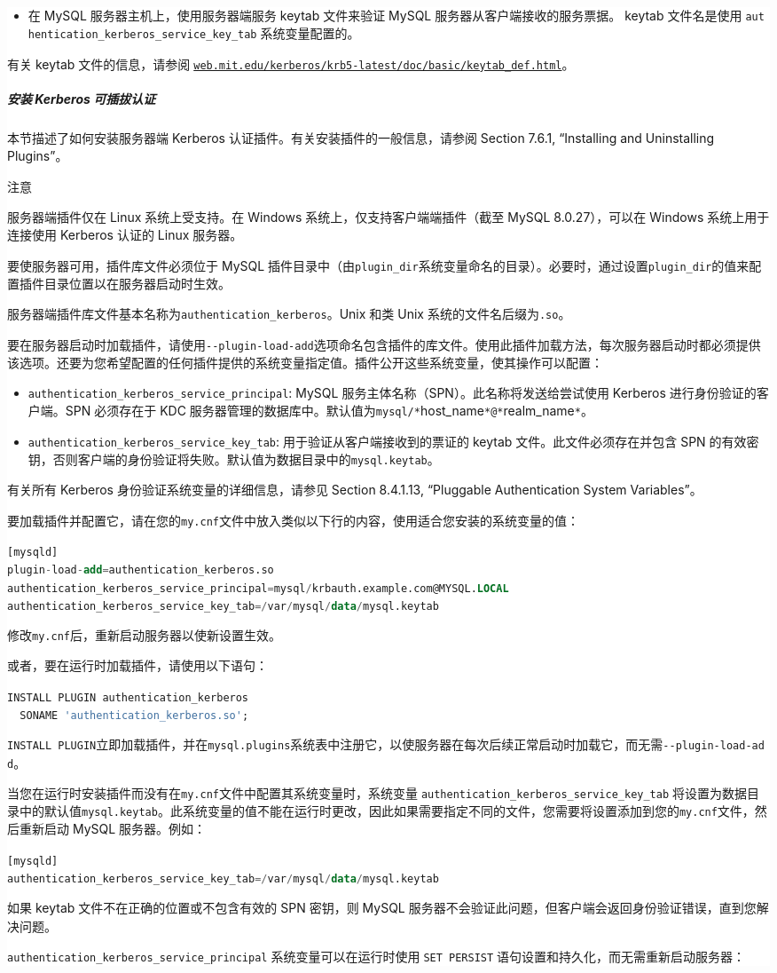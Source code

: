 +   在 MySQL 服务器主机上，使用服务器端服务 keytab 文件来验证 MySQL 服务器从客户端接收的服务票据。 keytab 文件名是使用 `authentication_kerberos_service_key_tab` 系统变量配置的。

有关 keytab 文件的信息，请参阅 [`web.mit.edu/kerberos/krb5-latest/doc/basic/keytab_def.html`](https://web.mit.edu/kerberos/krb5-latest/doc/basic/keytab_def.html)。

##### 安装 Kerberos 可插拔认证

本节描述了如何安装服务器端 Kerberos 认证插件。有关安装插件的一般信息，请参阅 Section 7.6.1, “Installing and Uninstalling Plugins”。

注意

服务器端插件仅在 Linux 系统上受支持。在 Windows 系统上，仅支持客户端端插件（截至 MySQL 8.0.27），可以在 Windows 系统上用于连接使用 Kerberos 认证的 Linux 服务器。

要使服务器可用，插件库文件必须位于 MySQL 插件目录中（由`plugin_dir`系统变量命名的目录）。必要时，通过设置`plugin_dir`的值来配置插件目录位置以在服务器启动时生效。

服务器端插件库文件基本名称为`authentication_kerberos`。Unix 和类 Unix 系统的文件名后缀为`.so`。

要在服务器启动时加载插件，请使用`--plugin-load-add`选项命名包含插件的库文件。使用此插件加载方法，每次服务器启动时都必须提供该选项。还要为您希望配置的任何插件提供的系统变量指定值。插件公开这些系统变量，使其操作可以配置：

+   `authentication_kerberos_service_principal`: MySQL 服务主体名称（SPN）。此名称将发送给尝试使用 Kerberos 进行身份验证的客户端。SPN 必须存在于 KDC 服务器管理的数据库中。默认值为`mysql/*`host_name`*@*`realm_name`*`。

+   `authentication_kerberos_service_key_tab`: 用于验证从客户端接收到的票证的 keytab 文件。此文件必须存在并包含 SPN 的有效密钥，否则客户端的身份验证将失败。默认值为数据目录中的`mysql.keytab`。

有关所有 Kerberos 身份验证系统变量的详细信息，请参见 Section 8.4.1.13, “Pluggable Authentication System Variables”。

要加载插件并配置它，请在您的`my.cnf`文件中放入类似以下行的内容，使用适合您安装的系统变量的值：

```sql
[mysqld]
plugin-load-add=authentication_kerberos.so
authentication_kerberos_service_principal=mysql/krbauth.example.com@MYSQL.LOCAL
authentication_kerberos_service_key_tab=/var/mysql/data/mysql.keytab
```

修改`my.cnf`后，重新启动服务器以使新设置生效。

或者，要在运行时加载插件，请使用以下语句：

```sql
INSTALL PLUGIN authentication_kerberos
  SONAME 'authentication_kerberos.so';
```

`INSTALL PLUGIN`立即加载插件，并在`mysql.plugins`系统表中注册它，以使服务器在每次后续正常启动时加载它，而无需`--plugin-load-add`。

当您在运行时安装插件而没有在`my.cnf`文件中配置其系统变量时，系统变量 `authentication_kerberos_service_key_tab` 将设置为数据目录中的默认值`mysql.keytab`。此系统变量的值不能在运行时更改，因此如果需要指定不同的文件，您需要将设置添加到您的`my.cnf`文件，然后重新启动 MySQL 服务器。例如：

```sql
[mysqld]
authentication_kerberos_service_key_tab=/var/mysql/data/mysql.keytab
```

如果 keytab 文件不在正确的位置或不包含有效的 SPN 密钥，则 MySQL 服务器不会验证此问题，但客户端会返回身份验证错误，直到您解决问题。

`authentication_kerberos_service_principal` 系统变量可以在运行时使用 `SET PERSIST` 语句设置和持久化，而无需重新启动服务器：
